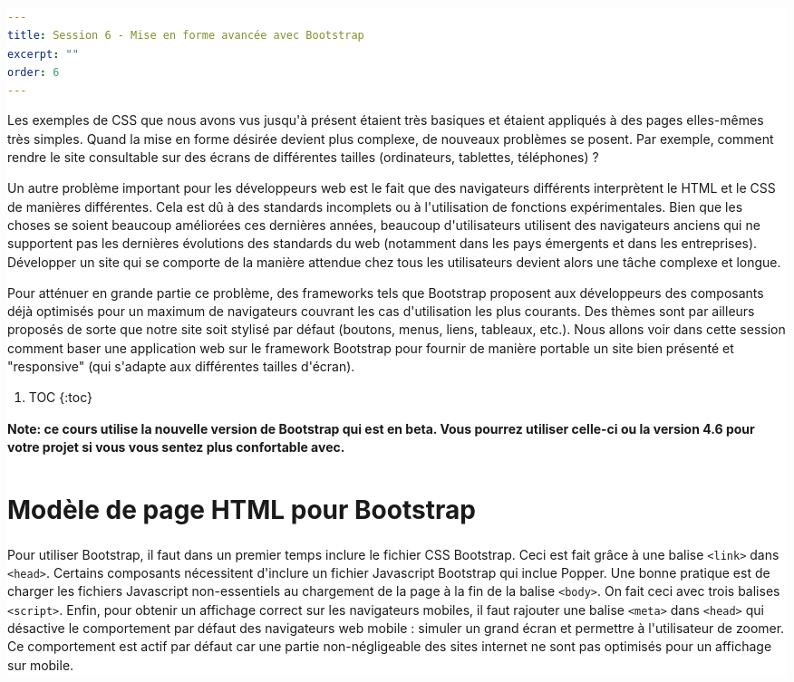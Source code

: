 ```yaml
---
title: Session 6 - Mise en forme avancée avec Bootstrap
excerpt: ""
order: 6
---
```


Les exemples de CSS que nous avons vus jusqu'à présent étaient très
basiques et étaient appliqués à des pages elles-mêmes très simples.
Quand la mise en forme désirée devient plus complexe, de nouveaux
problèmes se posent. Par exemple, comment rendre le site consultable
sur des écrans de différentes tailles (ordinateurs, tablettes,
téléphones) ?

Un autre problème important pour les développeurs web est le fait que
des navigateurs différents interprètent le HTML et le CSS de manières
différentes. Cela est dû à des standards incomplets ou à l'utilisation
de fonctions expérimentales. Bien que les choses se soient beaucoup
améliorées ces dernières années, beaucoup d'utilisateurs utilisent des
navigateurs anciens qui ne supportent pas les dernières évolutions des
standards du web (notamment dans les pays émergents et dans les
entreprises). Développer un site qui se comporte de la manière attendue
chez tous les utilisateurs devient alors une tâche complexe et longue.

Pour atténuer en grande partie ce problème, des frameworks tels que
Bootstrap proposent aux développeurs des composants déjà optimisés pour
un maximum de navigateurs couvrant les cas d'utilisation les plus
courants. Des thèmes sont par ailleurs proposés de sorte que notre site
soit stylisé par défaut (boutons, menus, liens, tableaux, etc.).
Nous allons voir dans cette session comment baser une application
web sur le framework Bootstrap pour fournir de manière portable un site
bien présenté et "responsive" (qui s'adapte aux différentes tailles
d'écran).

1. TOC
{:toc}

__Note: ce cours utilise la nouvelle version de Bootstrap qui est en
beta. Vous pourrez utiliser celle-ci ou la version 4.6 pour votre
projet si vous vous sentez plus confortable avec.__


# Modèle de page HTML pour Bootstrap

Pour utiliser Bootstrap, il faut dans un premier temps inclure le
fichier CSS Bootstrap. Ceci est fait grâce à une balise `<link>` dans
`<head>`.  Certains composants nécessitent d'inclure un fichier
Javascript Bootstrap qui inclue Popper. Une bonne pratique est de
charger les fichiers Javascript non-essentiels au chargement de la
page à la fin de la balise `<body>`. On fait ceci avec trois balises
`<script>`. Enfin, pour obtenir un affichage correct sur les
navigateurs mobiles, il faut rajouter une balise `<meta>` dans
`<head>` qui désactive le comportement par défaut des navigateurs web
mobile : simuler un grand écran et permettre à l'utilisateur de
zoomer. Ce comportement est actif par défaut car une partie
non-négligeable des sites internet ne sont pas optimisés pour un
affichage sur mobile.
